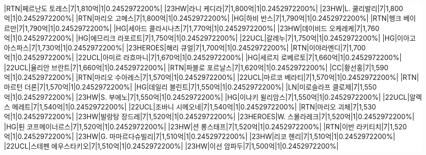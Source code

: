 |RTN|페르난도 토레스|7|1,810억|1|0.2452972200%|
|23HW|라니 케디라|7|1,800억|1|0.2452972200%|
|23HW|L. 쿨리발리|7|1,800억|1|0.2452972200%|
|RTN|마리오 고메스|7|1,800억|1|0.2452972200%|
|HG|하비 반스|7|1,790억|1|0.2452972200%|
|RTN|헹크 베이르만|7|1,790억|1|0.2452972200%|
|HG|세아드 콜라시나츠|7|1,770억|1|0.2452972200%|
|23HW|데이비드 오케레케|7|1,760억|1|0.2452972200%|
|HG|에므리크 라포르트|7|1,750억|1|0.2452972200%|
|22UCL|갈레누|7|1,750억|1|0.2452972200%|
|HG|이아고 아스파스|7|1,730억|1|0.2452972200%|
|23HEROES|해리 큐얼|7|1,700억|1|0.2452972200%|
|RTN|이야라멘디|7|1,700억|1|0.2452972200%|
|22UCL|아미르 라흐마니|7|1,670억|1|0.2452972200%|
|HG|세르지 로베르토|7|1,660억|1|0.2452972200%|
|22UCL|율리안 브란트|7|1,660억|1|0.2452972200%|
|RTN|파블로 포르날스|7|1,620억|1|0.2452972200%|
|CC|황선홍|7|1,590억|1|0.2452972200%|
|RTN|마리오 수아레스|7|1,570억|1|0.2452972200%|
|22UCL|마르코 베라티|7|1,570억|1|0.2452972200%|
|RTN|마르턴 더론|7|1,570억|1|0.2452972200%|
|HG|데일리 블린트|7|1,550억|1|0.2452972200%|
|LN|미로슬라프 클로제|7|1,550억|1|0.2452972200%|
|23HW|S. 부에노|7|1,550억|1|0.2452972200%|
|HG|이냐키 윌리암스|7|1,550억|1|0.2452972200%|
|22UCL|알렉스 메레트|7|1,540억|1|0.2452972200%|
|22UCL|조바니 시메오네|7|1,540억|1|0.2452972200%|
|RTN|마리오 괴체|7|1,530억|1|0.2452972200%|
|23HW|발랑탕 장드레|7|1,520억|1|0.2452972200%|
|23HEROES|W. 스몰라레크|7|1,520억|1|0.2452972200%|
|HG|퇸 코프메이너르스|7|1,520억|1|0.2452972200%|
|23HW|션 롱스태프|7|1,520억|1|0.2452972200%|
|RTN|이반 라키티치|7|1,520억|1|0.2452972200%|
|23HW|G. 마마르다슈빌리|7|1,510억|1|0.2452972200%|
|23HW|리코 헨리|7|1,510억|1|0.2452972200%|
|22UCL|스테펜 에우스타키오|7|1,510억|1|0.2452972200%|
|23HW|이선 암파두|7|1,500억|1|0.2452972200%|